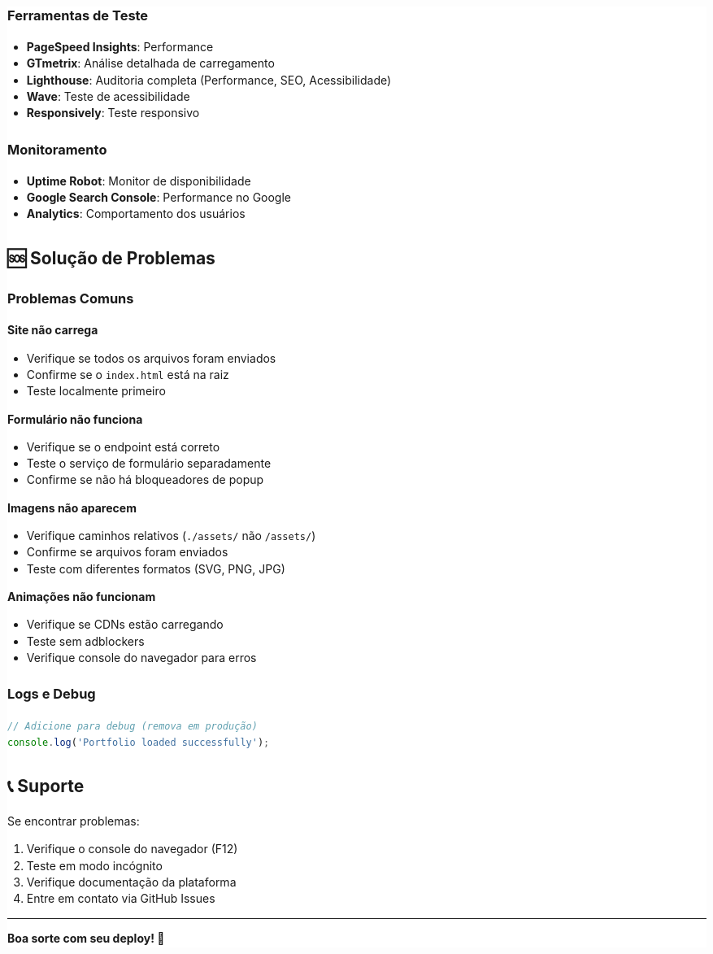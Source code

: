 ### Ferramentas de Teste
- **PageSpeed Insights**: Performance
- **GTmetrix**: Análise detalhada de carregamento
- **Lighthouse**: Auditoria completa (Performance, SEO, Acessibilidade)
- **Wave**: Teste de acessibilidade
- **Responsively**: Teste responsivo

### Monitoramento
- **Uptime Robot**: Monitor de disponibilidade
- **Google Search Console**: Performance no Google
- **Analytics**: Comportamento dos usuários

## 🆘 Solução de Problemas

### Problemas Comuns

**Site não carrega**
- Verifique se todos os arquivos foram enviados
- Confirme se o `index.html` está na raiz
- Teste localmente primeiro

**Formulário não funciona**
- Verifique se o endpoint está correto
- Teste o serviço de formulário separadamente
- Confirme se não há bloqueadores de popup

**Imagens não aparecem**
- Verifique caminhos relativos (`./assets/` não `/assets/`)
- Confirme se arquivos foram enviados
- Teste com diferentes formatos (SVG, PNG, JPG)

**Animações não funcionam**
- Verifique se CDNs estão carregando
- Teste sem adblockers
- Verifique console do navegador para erros

### Logs e Debug
```javascript
// Adicione para debug (remova em produção)
console.log('Portfolio loaded successfully');
```

## 📞 Suporte

Se encontrar problemas:
1. Verifique o console do navegador (F12)
2. Teste em modo incógnito
3. Verifique documentação da plataforma
4. Entre em contato via GitHub Issues

---

**Boa sorte com seu deploy! 🚀**
